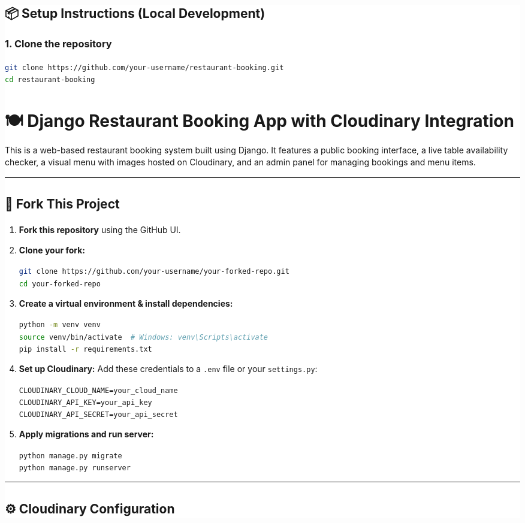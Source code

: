 
## 📦 Setup Instructions (Local Development)

### 1. Clone the repository

```bash
git clone https://github.com/your-username/restaurant-booking.git
cd restaurant-booking
```

# 🍽️ Django Restaurant Booking App with Cloudinary Integration

This is a web-based restaurant booking system built using Django. It features a public booking interface, a live table availability checker, a visual menu with images hosted on Cloudinary, and an admin panel for managing bookings and menu items.

---

## 🍴 Fork This Project

1. **Fork this repository** using the GitHub UI.
2. **Clone your fork:**
   ```bash
   git clone https://github.com/your-username/your-forked-repo.git
   cd your-forked-repo
   ```

3. **Create a virtual environment & install dependencies:**
   ```bash
   python -m venv venv
   source venv/bin/activate  # Windows: venv\Scripts\activate
   pip install -r requirements.txt
   ```

4. **Set up Cloudinary:**
   Add these credentials to a `.env` file or your `settings.py`:
   ```env
   CLOUDINARY_CLOUD_NAME=your_cloud_name
   CLOUDINARY_API_KEY=your_api_key
   CLOUDINARY_API_SECRET=your_api_secret
   ```

5. **Apply migrations and run server:**
   ```bash
   python manage.py migrate
   python manage.py runserver
   ```

---

## ⚙️ Cloudinary Configuration
